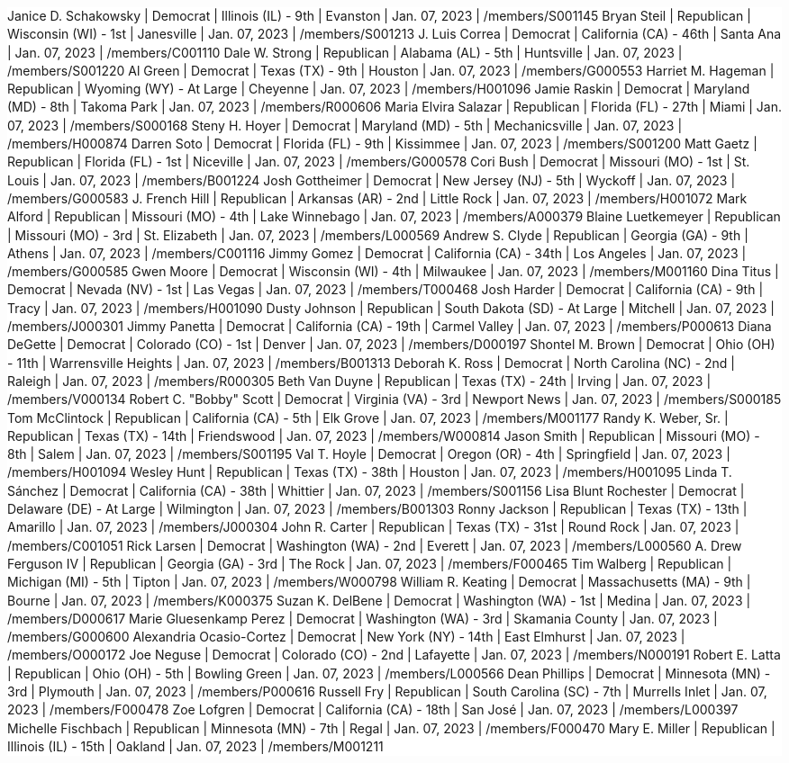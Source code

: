 Janice D. Schakowsky | Democrat | Illinois (IL) - 9th | Evanston | Jan. 07, 2023 | /members/S001145
Bryan Steil | Republican | Wisconsin (WI) - 1st | Janesville | Jan. 07, 2023 | /members/S001213
J. Luis Correa | Democrat | California (CA) - 46th | Santa Ana | Jan. 07, 2023 | /members/C001110
Dale W. Strong | Republican | Alabama (AL) - 5th | Huntsville | Jan. 07, 2023 | /members/S001220
Al Green | Democrat | Texas (TX) - 9th | Houston | Jan. 07, 2023 | /members/G000553
Harriet M. Hageman | Republican | Wyoming (WY) - At Large | Cheyenne | Jan. 07, 2023 | /members/H001096
Jamie Raskin | Democrat | Maryland (MD) - 8th | Takoma Park | Jan. 07, 2023 | /members/R000606
Maria Elvira Salazar | Republican | Florida (FL) - 27th | Miami | Jan. 07, 2023 | /members/S000168
Steny H. Hoyer | Democrat | Maryland (MD) - 5th | Mechanicsville | Jan. 07, 2023 | /members/H000874
Darren Soto | Democrat | Florida (FL) - 9th | Kissimmee | Jan. 07, 2023 | /members/S001200
Matt Gaetz | Republican | Florida (FL) - 1st | Niceville | Jan. 07, 2023 | /members/G000578
Cori Bush | Democrat | Missouri (MO) - 1st | St. Louis | Jan. 07, 2023 | /members/B001224
Josh Gottheimer | Democrat | New Jersey (NJ) - 5th | Wyckoff | Jan. 07, 2023 | /members/G000583
J. French Hill | Republican | Arkansas (AR) - 2nd | Little Rock | Jan. 07, 2023 | /members/H001072
Mark Alford | Republican | Missouri (MO) - 4th | Lake Winnebago | Jan. 07, 2023 | /members/A000379
Blaine Luetkemeyer | Republican | Missouri (MO) - 3rd | St. Elizabeth | Jan. 07, 2023 | /members/L000569
Andrew S. Clyde | Republican | Georgia (GA) - 9th | Athens | Jan. 07, 2023 | /members/C001116
Jimmy Gomez | Democrat | California (CA) - 34th | Los Angeles | Jan. 07, 2023 | /members/G000585
Gwen Moore | Democrat | Wisconsin (WI) - 4th | Milwaukee | Jan. 07, 2023 | /members/M001160
Dina Titus | Democrat | Nevada (NV) - 1st | Las Vegas | Jan. 07, 2023 | /members/T000468
Josh Harder | Democrat | California (CA) - 9th | Tracy | Jan. 07, 2023 | /members/H001090
Dusty Johnson | Republican | South Dakota (SD) - At Large | Mitchell | Jan. 07, 2023 | /members/J000301
Jimmy Panetta | Democrat | California (CA) - 19th | Carmel Valley | Jan. 07, 2023 | /members/P000613
Diana DeGette | Democrat | Colorado (CO) - 1st | Denver | Jan. 07, 2023 | /members/D000197
Shontel M. Brown | Democrat | Ohio (OH) - 11th | Warrensville Heights | Jan. 07, 2023 | /members/B001313
Deborah K. Ross | Democrat | North Carolina (NC) - 2nd | Raleigh | Jan. 07, 2023 | /members/R000305
Beth Van Duyne | Republican | Texas (TX) - 24th | Irving | Jan. 07, 2023 | /members/V000134
Robert C. "Bobby" Scott | Democrat | Virginia (VA) - 3rd | Newport News | Jan. 07, 2023 | /members/S000185
Tom McClintock | Republican | California (CA) - 5th | Elk Grove | Jan. 07, 2023 | /members/M001177
Randy K. Weber, Sr. | Republican | Texas (TX) - 14th | Friendswood | Jan. 07, 2023 | /members/W000814
Jason Smith | Republican | Missouri (MO) - 8th | Salem | Jan. 07, 2023 | /members/S001195
Val T. Hoyle | Democrat | Oregon (OR) - 4th | Springfield | Jan. 07, 2023 | /members/H001094
Wesley Hunt | Republican | Texas (TX) - 38th | Houston | Jan. 07, 2023 | /members/H001095
Linda T. Sánchez | Democrat | California (CA) - 38th | Whittier | Jan. 07, 2023 | /members/S001156
Lisa Blunt Rochester | Democrat | Delaware (DE) - At Large | Wilmington | Jan. 07, 2023 | /members/B001303
Ronny Jackson | Republican | Texas (TX) - 13th | Amarillo | Jan. 07, 2023 | /members/J000304
John R. Carter | Republican | Texas (TX) - 31st | Round Rock | Jan. 07, 2023 | /members/C001051
Rick Larsen | Democrat | Washington (WA) - 2nd | Everett | Jan. 07, 2023 | /members/L000560
A. Drew Ferguson IV | Republican | Georgia (GA) - 3rd | The Rock | Jan. 07, 2023 | /members/F000465
Tim Walberg | Republican | Michigan (MI) - 5th | Tipton | Jan. 07, 2023 | /members/W000798
William R. Keating | Democrat | Massachusetts (MA) - 9th | Bourne | Jan. 07, 2023 | /members/K000375
Suzan K. DelBene | Democrat | Washington (WA) - 1st | Medina | Jan. 07, 2023 | /members/D000617
Marie Gluesenkamp Perez | Democrat | Washington (WA) - 3rd | Skamania County | Jan. 07, 2023 | /members/G000600
Alexandria Ocasio-Cortez | Democrat | New York (NY) - 14th | East Elmhurst | Jan. 07, 2023 | /members/O000172
Joe Neguse | Democrat | Colorado (CO) - 2nd | Lafayette | Jan. 07, 2023 | /members/N000191
Robert E. Latta | Republican | Ohio (OH) - 5th | Bowling Green | Jan. 07, 2023 | /members/L000566
Dean Phillips | Democrat | Minnesota (MN) - 3rd | Plymouth | Jan. 07, 2023 | /members/P000616
Russell Fry | Republican | South Carolina (SC) - 7th | Murrells Inlet | Jan. 07, 2023 | /members/F000478
Zoe Lofgren | Democrat | California (CA) - 18th | San José | Jan. 07, 2023 | /members/L000397
Michelle Fischbach | Republican | Minnesota (MN) - 7th | Regal | Jan. 07, 2023 | /members/F000470
Mary E. Miller | Republican | Illinois (IL) - 15th | Oakland | Jan. 07, 2023 | /members/M001211